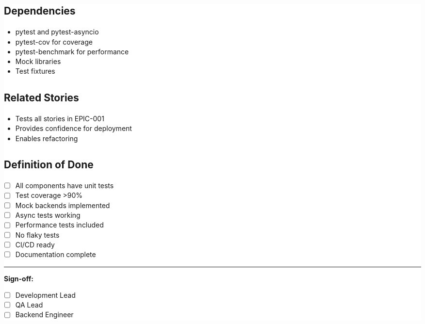 ## Dependencies
- pytest and pytest-asyncio
- pytest-cov for coverage
- pytest-benchmark for performance
- Mock libraries
- Test fixtures

## Related Stories
- Tests all stories in EPIC-001
- Provides confidence for deployment
- Enables refactoring

## Definition of Done
- [ ] All components have unit tests
- [ ] Test coverage >90%
- [ ] Mock backends implemented
- [ ] Async tests working
- [ ] Performance tests included
- [ ] No flaky tests
- [ ] CI/CD ready
- [ ] Documentation complete

---

**Sign-off:**
- [ ] Development Lead
- [ ] QA Lead
- [ ] Backend Engineer